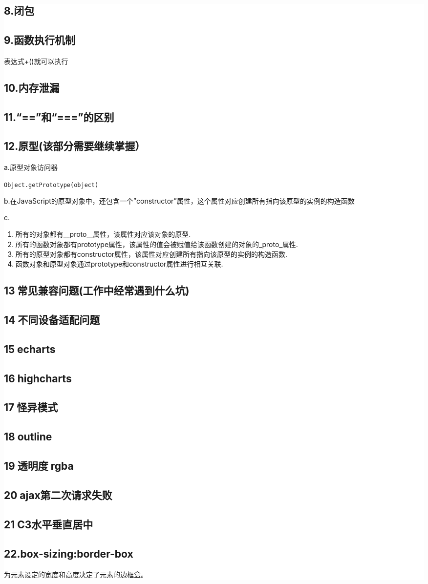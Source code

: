 **8**.闭包
---
**9**.函数执行机制
---
表达式+()就可以执行

**10**.内存泄漏
---
**11**.“==”和“===”的区别
-
**12**.原型(该部分需要继续掌握）
---
a.原型对象访问器

    Object.getPrototype(object)

b.在JavaScript的原型对象中，还包含一个”constructor”属性，这个属性对应创建所有指向该原型的实例的构造函数

c.

1. 所有的对象都有__proto__属性，该属性对应该对象的原型.
2. 所有的函数对象都有prototype属性，该属性的值会被赋值给该函数创建的对象的_proto_属性.
4. 所有的原型对象都有constructor属性，该属性对应创建所有指向该原型的实例的构造函数.
5. 函数对象和原型对象通过prototype和constructor属性进行相互关联.

13  常见兼容问题(工作中经常遇到什么坑)
-


14  不同设备适配问题
-


15 echarts
-

16  highcharts
-

17  怪异模式
-

18  outline
-

19 透明度  rgba
-

20  ajax第二次请求失败
-

21 C3水平垂直居中
-

22.box-sizing:border-box
-
为元素设定的宽度和高度决定了元素的边框盒。
